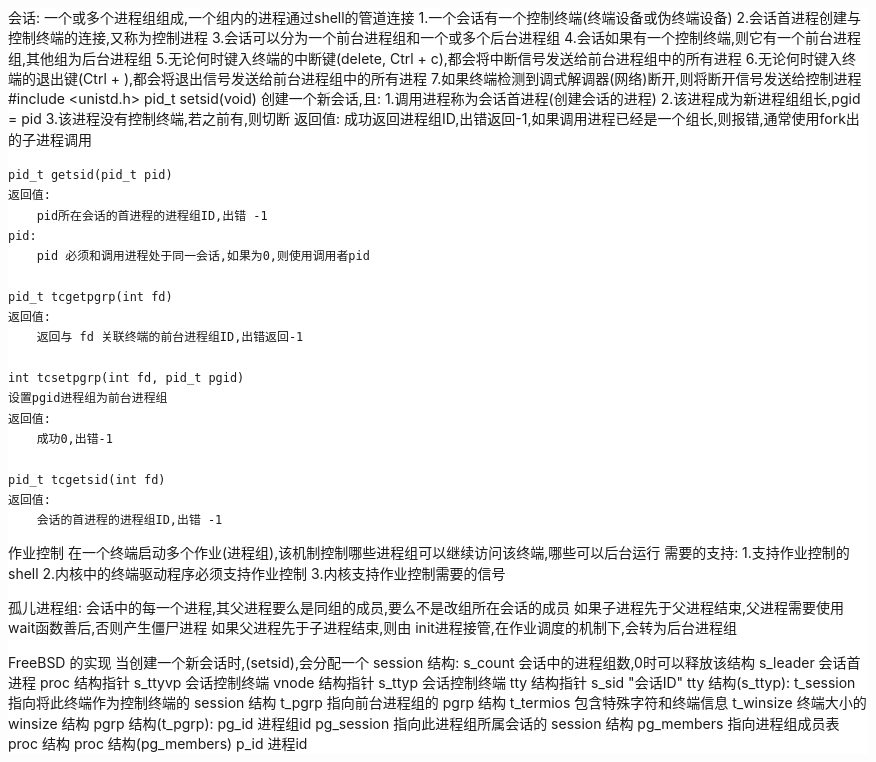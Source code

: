 会话:
    一个或多个进程组组成,一个组内的进程通过shell的管道连接
    1.一个会话有一个控制终端(终端设备或伪终端设备)
    2.会话首进程创建与控制终端的连接,又称为控制进程
    3.会话可以分为一个前台进程组和一个或多个后台进程组
    4.会话如果有一个控制终端,则它有一个前台进程组,其他组为后台进程组
    5.无论何时键入终端的中断键(delete, Ctrl + c),都会将中断信号发送给前台进程组中的所有进程
    6.无论何时键入终端的退出键(Ctrl + \),都会将退出信号发送给前台进程组中的所有进程
    7.如果终端检测到调式解调器(网络)断开,则将断开信号发送给控制进程
    #include <unistd.h>
    pid_t setsid(void)
    创建一个新会话,且:
        1.调用进程称为会话首进程(创建会话的进程)
        2.该进程成为新进程组组长,pgid = pid
        3.该进程没有控制终端,若之前有,则切断
    返回值:
        成功返回进程组ID,出错返回-1,如果调用进程已经是一个组长,则报错,通常使用fork出的子进程调用

    pid_t getsid(pid_t pid)
    返回值:
        pid所在会话的首进程的进程组ID,出错 -1
    pid:
        pid 必须和调用进程处于同一会话,如果为0,则使用调用者pid

    pid_t tcgetpgrp(int fd)
    返回值:
        返回与 fd 关联终端的前台进程组ID,出错返回-1

    int tcsetpgrp(int fd, pid_t pgid)
    设置pgid进程组为前台进程组
    返回值:
        成功0,出错-1

    pid_t tcgetsid(int fd)
    返回值:
        会话的首进程的进程组ID,出错 -1

作业控制
    在一个终端启动多个作业(进程组),该机制控制哪些进程组可以继续访问该终端,哪些可以后台运行
    需要的支持:
        1.支持作业控制的shell
        2.内核中的终端驱动程序必须支持作业控制
        3.内核支持作业控制需要的信号

孤儿进程组:
    会话中的每一个进程,其父进程要么是同组的成员,要么不是改组所在会话的成员
    如果子进程先于父进程结束,父进程需要使用wait函数善后,否则产生僵尸进程
    如果父进程先于子进程结束,则由 init进程接管,在作业调度的机制下,会转为后台进程组

FreeBSD 的实现
    当创建一个新会话时,(setsid),会分配一个 session 结构:
        s_count     会话中的进程组数,0时可以释放该结构
        s_leader    会话首进程 proc 结构指针
        s_ttyvp     会话控制终端 vnode 结构指针
        s_ttyp      会话控制终端 tty 结构指针
        s_sid       "会话ID"
    tty 结构(s_ttyp):
        t_session   指向将此终端作为控制终端的 session 结构
        t_pgrp      指向前台进程组的 pgrp 结构
        t_termios   包含特殊字符和终端信息
        t_winsize   终端大小的 winsize 结构
    pgrp 结构(t_pgrp):
        pg_id       进程组id
        pg_session  指向此进程组所属会话的 session 结构
        pg_members  指向进程组成员表 proc 结构
    proc 结构(pg_members)
        p_id        进程id